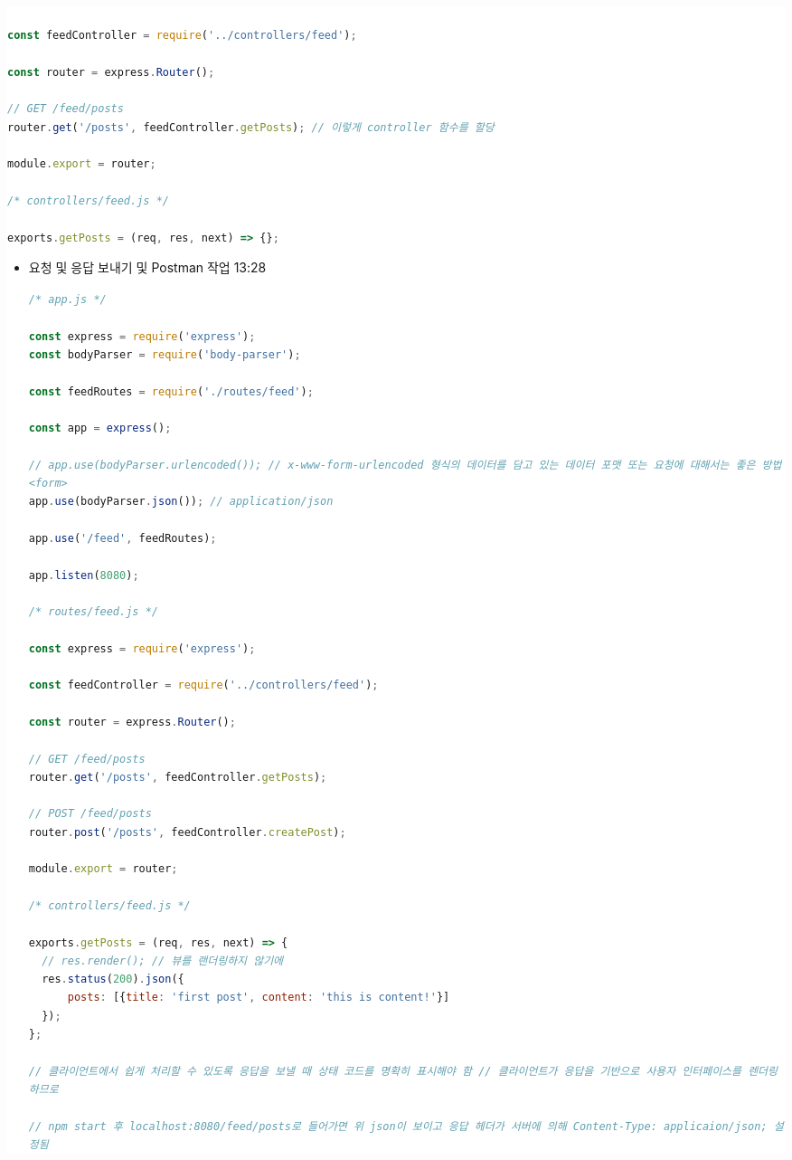   ```jsx

  const feedController = require('../controllers/feed');

  const router = express.Router();

  // GET /feed/posts
  router.get('/posts', feedController.getPosts); // 이렇게 controller 함수를 할당

  module.export = router;

  /* controllers/feed.js */

  exports.getPosts = (req, res, next) => {};
  ```

- 요청 및 응답 보내기 및 Postman 작업 13:28

  ```jsx
  /* app.js */

  const express = require('express');
  const bodyParser = require('body-parser');

  const feedRoutes = require('./routes/feed');

  const app = express();

  // app.use(bodyParser.urlencoded()); // x-www-form-urlencoded 형식의 데이터를 담고 있는 데이터 포맷 또는 요청에 대해서는 좋은 방법 <form>
  app.use(bodyParser.json()); // application/json

  app.use('/feed', feedRoutes);

  app.listen(8080);

  /* routes/feed.js */

  const express = require('express');

  const feedController = require('../controllers/feed');

  const router = express.Router();

  // GET /feed/posts
  router.get('/posts', feedController.getPosts);

  // POST /feed/posts
  router.post('/posts', feedController.createPost);

  module.export = router;

  /* controllers/feed.js */

  exports.getPosts = (req, res, next) => {
  	// res.render(); // 뷰를 랜더링하지 않기에
  	res.status(200).json({
  		posts: [{title: 'first post', content: 'this is content!'}]
  	});
  };

  // 클라이언트에서 쉽게 처리할 수 있도록 응답을 보낼 때 상태 코드를 명확히 표시해야 함 // 클라이언트가 응답을 기반으로 사용자 인터페이스를 렌더링하므로

  // npm start 후 localhost:8080/feed/posts로 들어가면 위 json이 보이고 응답 헤더가 서버에 의해 Content-Type: applicaion/json; 설정됨
  ```